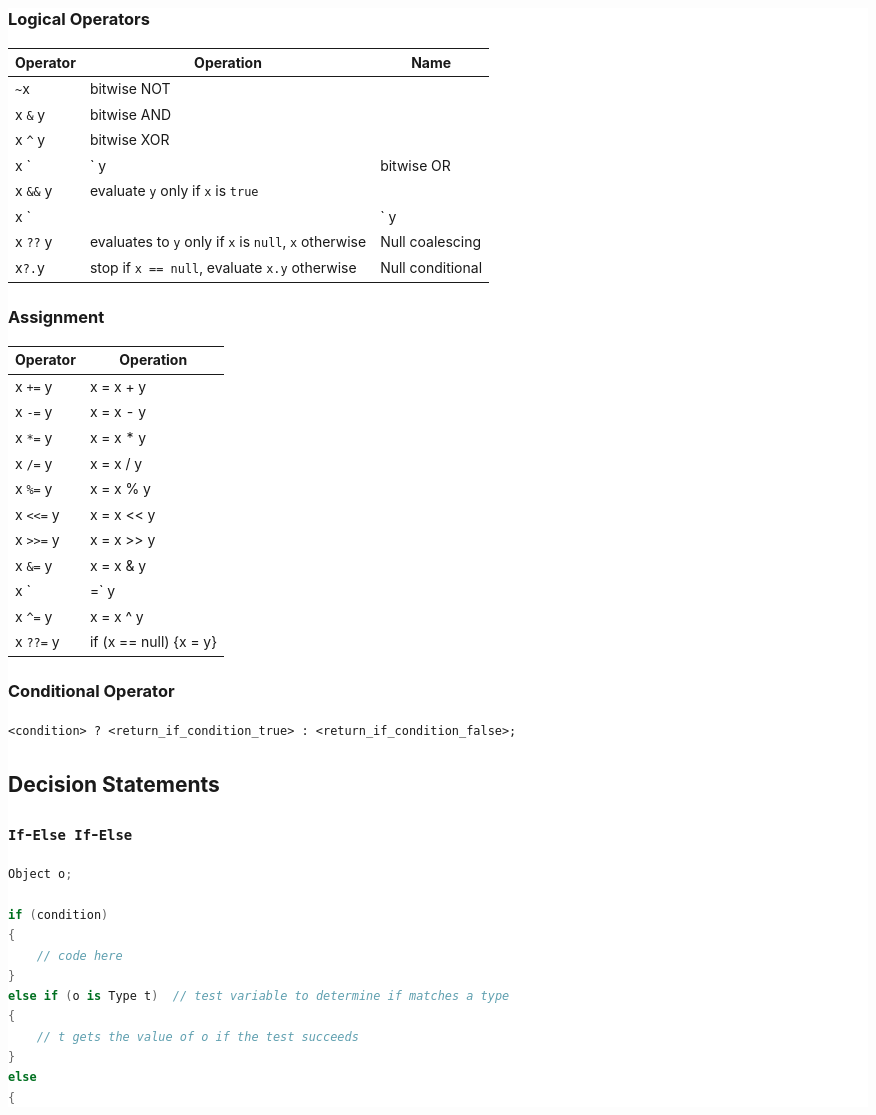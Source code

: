 ### Logical Operators

| Operator | Operation                                             | Name             |
| -------- | ----------------------------------------------------- | ---------------- |
| `~`x     | bitwise NOT                                           |                  |
| x `&` y  | bitwise AND                                           |                  |
| x `^` y  | bitwise XOR                                           |                  |
| x `|` y  | bitwise OR                                            |                  |
| x `&&` y | evaluate `y` only if `x` is `true`                    |                  |
| x `||` y | evaluate `y` only if `x` is `false`                   |                  |
| x `??` y | evaluates to `y` only if `x` is `null`, `x` otherwise | Null coalescing  |
| x`?.`y   | stop if `x == null`, evaluate `x.y` otherwise         | Null conditional |

### Assignment

| Operator  | Operation              |
| --------- | ---------------------- |
| x `+=` y  | x = x + y              |
| x `-=` y  | x = x - y              |
| x `*=` y  | x = x \* y             |
| x `/=` y  | x = x / y              |
| x `%=` y  | x = x % y              |
| x `<<=` y | x = x << y             |
| x `>>=` y | x = x >> y             |
| x `&=` y  | x = x & y              |
| x `|=` y  | x = x | y              |
| x `^=` y  | x = x ^ y              |
| x `??=` y | if (x == null) {x = y} |

### Conditional Operator

`<condition> ? <return_if_condition_true> : <return_if_condition_false>;`

## Decision Statements

### `If`-`Else If`-`Else`

```cs
Object o;

if (condition)
{
    // code here
}
else if (o is Type t)  // test variable to determine if matches a type
{
    // t gets the value of o if the test succeeds
}
else
{
```